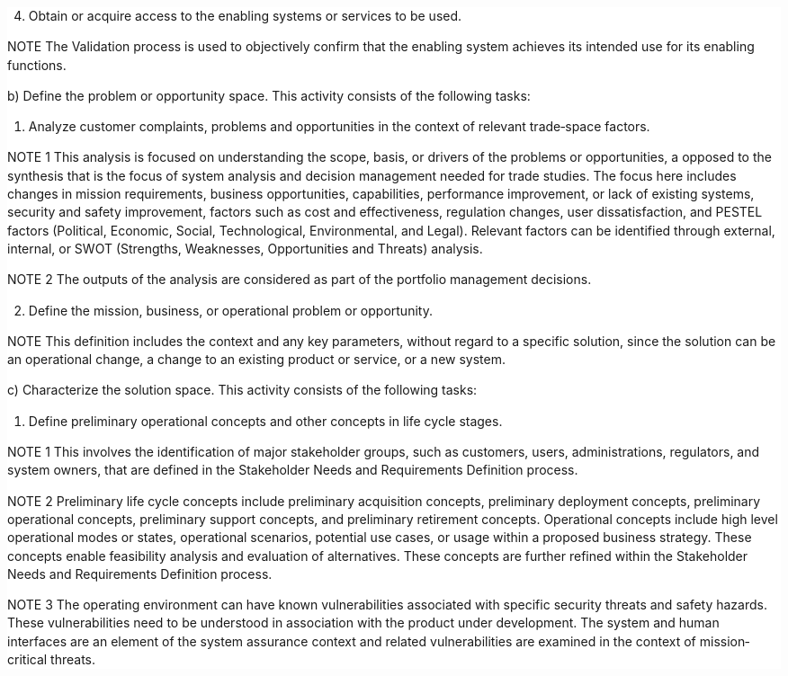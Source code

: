 4) Obtain or acquire access to the enabling systems or services to be used.

NOTE
The Validation process is used to objectively confirm that the enabling system achieves its intended use for its enabling functions.

b) Define the problem or opportunity space.
This activity consists of the following tasks:

1) Analyze customer complaints, problems and opportunities in the context of relevant trade‐space factors.

NOTE 1
This analysis is focused on understanding the scope, basis, or drivers of the problems or opportunities, a opposed to the synthesis that is the focus of system analysis and decision management needed for trade studies.
The focus here includes changes in mission requirements, business opportunities, capabilities, performance improvement, or lack of existing systems, security and safety improvement, factors such as cost and effectiveness, regulation changes, user dissatisfaction, and PESTEL factors (Political, Economic, Social, Technological, Environmental, and Legal).
Relevant factors can be identified through external, internal, or SWOT (Strengths, Weaknesses, Opportunities and Threats) analysis.

NOTE 2
The outputs of the analysis are considered as part of the portfolio management decisions.

2) Define the mission, business, or operational problem or opportunity.

NOTE
This definition includes the context and any key parameters, without regard to a specific solution, since the solution can be an operational change, a change to an existing product or service, or a new system.

c) Characterize the solution space.
This activity consists of the following tasks:

1) Define preliminary operational concepts and other concepts in life cycle stages.

NOTE 1
This involves the identification of major stakeholder groups, such as customers, users, administrations, regulators, and system owners, that are defined in the Stakeholder Needs and Requirements Definition process.

NOTE 2
Preliminary life cycle concepts include preliminary acquisition concepts, preliminary deployment concepts, preliminary operational concepts, preliminary support concepts, and preliminary retirement concepts.
Operational concepts include high level operational modes or states, operational scenarios, potential use cases, or usage within a proposed business strategy.
These concepts enable feasibility analysis and evaluation of alternatives.
These concepts are further refined within the Stakeholder Needs and Requirements Definition process.

NOTE 3
The operating environment can have known vulnerabilities associated with specific security threats and safety hazards.
These vulnerabilities need to be understood in association with the product under development.
The system and human interfaces are an element of the system assurance context and related vulnerabilities are examined in the context of mission‐critical threats.
